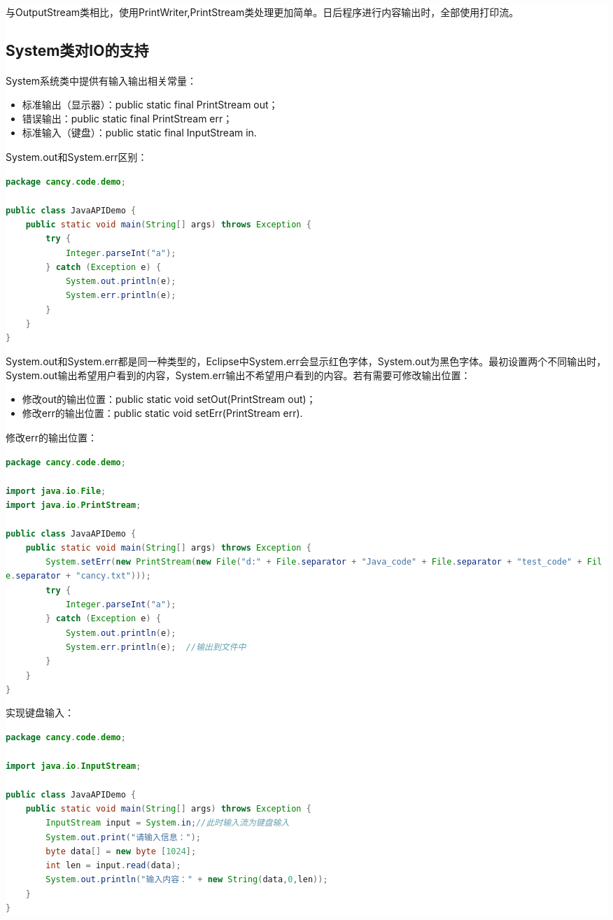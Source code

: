 与OutputStream类相比，使用PrintWriter,PrintStream类处理更加简单。日后程序进行内容输出时，全部使用打印流。


## System类对IO的支持

System系统类中提供有输入输出相关常量：
* 标准输出（显示器）：public static final PrintStream out；
* 错误输出：public static final PrintStream err；
* 标准输入（键盘）：public static final InputStream in.

System.out和System.err区别：
```java
package cancy.code.demo;

public class JavaAPIDemo { 
	public static void main(String[] args) throws Exception {	
		try {
			Integer.parseInt("a");
		} catch (Exception e) {
			System.out.println(e);
			System.err.println(e);		
		}
	}
}
```

System.out和System.err都是同一种类型的，Eclipse中System.err会显示红色字体，System.out为黑色字体。最初设置两个不同输出时，System.out输出希望用户看到的内容，System.err输出不希望用户看到的内容。若有需要可修改输出位置：
* 修改out的输出位置：public static void setOut​(PrintStream out)；
* 修改err的输出位置：public static void setErr​(PrintStream err).

修改err的输出位置：
```java
package cancy.code.demo;

import java.io.File;
import java.io.PrintStream;

public class JavaAPIDemo { 
	public static void main(String[] args) throws Exception {	
		System.setErr(new PrintStream(new File("d:" + File.separator + "Java_code" + File.separator + "test_code" + File.separator + "cancy.txt")));
		try {
			Integer.parseInt("a");
		} catch (Exception e) {
			System.out.println(e);
			System.err.println(e);	//输出到文件中	
		}
	}
}
```

实现键盘输入：
```java
package cancy.code.demo;

import java.io.InputStream;

public class JavaAPIDemo { 
	public static void main(String[] args) throws Exception {	
		InputStream input = System.in;//此时输入流为键盘输入
		System.out.print("请输入信息：");
		byte data[] = new byte [1024];
		int len = input.read(data);
		System.out.println("输入内容：" + new String(data,0,len));
	}
}
```